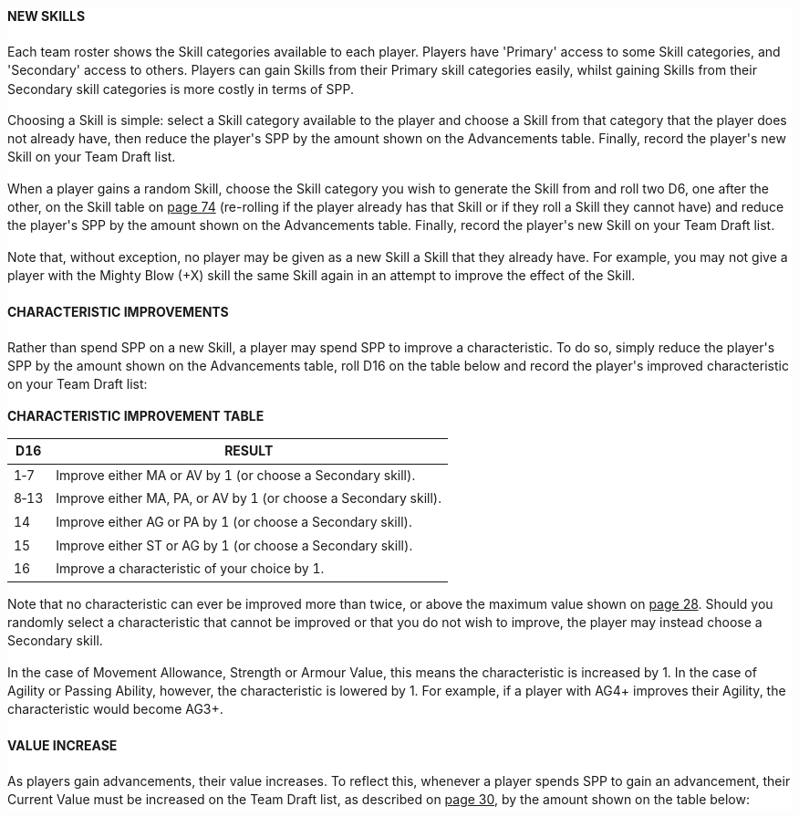 #### NEW SKILLS

Each team roster shows the Skill categories available to each player. Players have 'Primary' access to some Skill categories, and 'Secondary' access to others. Players can gain Skills from their Primary skill categories easily, whilst gaining Skills from their Secondary skill categories is more costly in terms of SPP.

Choosing a Skill is simple: select a Skill category available to the player and choose a Skill from that category that the player does not already have, then reduce the player's SPP by the amount shown on the Advancements table. Finally, record the player's new Skill on your Team Draft list.

When a player gains a random Skill, choose the Skill category you wish to generate the Skill from and roll two D6, one after the other, on the Skill table on [page 74](../core_rules/skills_and_traits.md#skill-categories) (re-rolling if the player already has that Skill or if they roll a Skill they cannot have) and reduce the player's SPP by the amount shown on the Advancements table. Finally, record the player's new Skill on your Team Draft list.

Note that, without exception, no player may be given as a new Skill a Skill that they already have. For example, you may not give a player with the Mighty Blow (+X) skill the same Skill again in an attempt to improve the effect of the Skill.

#### CHARACTERISTIC IMPROVEMENTS

Rather than spend SPP on a new Skill, a player may spend SPP to improve a characteristic. To do so, simply reduce the player's SPP by the amount shown on the Advancements table, roll D16 on the table below and record the player's improved characteristic on your Team Draft list:

**CHARACTERISTIC IMPROVEMENT TABLE**

| D16  | RESULT                                           |
| -------- | ------------------------------------------------ |
| 1‑7  | Improve either MA or AV by 1 (or choose a Secondary skill).    |
| 8‑13 | Improve either MA, PA, or AV by 1 (or choose a Secondary skill). |
| 14   | Improve either AG or PA by 1 (or choose a Secondary skill).    |
| 15   | Improve either ST or AG by 1 (or choose a Secondary skill).    |
| 16   | Improve a characteristic of your choice by 1.                  |


Note that no characteristic can ever be improved more than twice, or above the maximum value shown on [page 28](../core_rules/rules_and_regulations.md#characteristic-table). Should you randomly select a characteristic that cannot be improved or that you do not wish to improve, the player may instead choose a Secondary skill.

In the case of Movement Allowance, Strength or Armour Value, this means the characteristic is increased by 1. In the case of Agility or Passing Ability, however, the characteristic is lowered by 1. For example, if a player with AG4+ improves their Agility, the characteristic would become AG3+.

#### VALUE INCREASE

As players gain advancements, their value increases. To reflect this, whenever a player spends SPP to gain an advancement, their Current Value must be increased on the Team Draft list, as described on [page 30](../core_rules/rules_and_regulations.md#team-draft-lists), by the amount shown on the table below:

